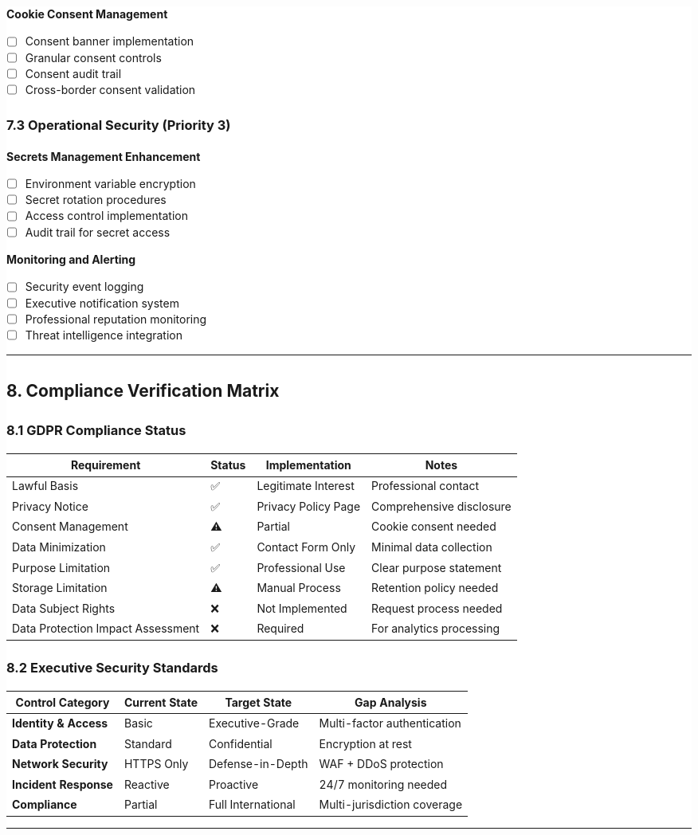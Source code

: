 **Cookie Consent Management**
- [ ] Consent banner implementation
- [ ] Granular consent controls
- [ ] Consent audit trail
- [ ] Cross-border consent validation

### 7.3 Operational Security (Priority 3)

**Secrets Management Enhancement**
- [ ] Environment variable encryption
- [ ] Secret rotation procedures
- [ ] Access control implementation
- [ ] Audit trail for secret access

**Monitoring and Alerting**
- [ ] Security event logging
- [ ] Executive notification system
- [ ] Professional reputation monitoring
- [ ] Threat intelligence integration

---

## 8. Compliance Verification Matrix

### 8.1 GDPR Compliance Status

| Requirement | Status | Implementation | Notes |
|-------------|---------|----------------|--------|
| Lawful Basis | ✅ | Legitimate Interest | Professional contact |
| Privacy Notice | ✅ | Privacy Policy Page | Comprehensive disclosure |
| Consent Management | ⚠️ | Partial | Cookie consent needed |
| Data Minimization | ✅ | Contact Form Only | Minimal data collection |
| Purpose Limitation | ✅ | Professional Use | Clear purpose statement |
| Storage Limitation | ⚠️ | Manual Process | Retention policy needed |
| Data Subject Rights | ❌ | Not Implemented | Request process needed |
| Data Protection Impact Assessment | ❌ | Required | For analytics processing |

### 8.2 Executive Security Standards

| Control Category | Current State | Target State | Gap Analysis |
|------------------|---------------|--------------|--------------|
| **Identity & Access** | Basic | Executive-Grade | Multi-factor authentication |
| **Data Protection** | Standard | Confidential | Encryption at rest |
| **Network Security** | HTTPS Only | Defense-in-Depth | WAF + DDoS protection |
| **Incident Response** | Reactive | Proactive | 24/7 monitoring needed |
| **Compliance** | Partial | Full International | Multi-jurisdiction coverage |

---